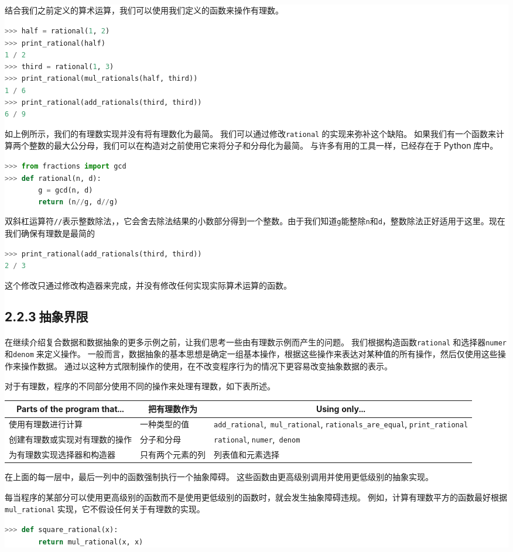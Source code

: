 结合我们之前定义的算术运算，我们可以使用我们定义的函数来操作有理数。

```python
>>> half = rational(1, 2)
>>> print_rational(half)
1 / 2
>>> third = rational(1, 3)
>>> print_rational(mul_rationals(half, third))
1 / 6
>>> print_rational(add_rationals(third, third))
6 / 9
```

如上例所示，我们的有理数实现并没有将有理数化为最简。 我们可以通过修改`rational` 的实现来弥补这个缺陷。 如果我们有一个函数来计算两个整数的最大公分母，我们可以在构造对之前使用它来将分子和分母化为最简。 与许多有用的工具一样，已经存在于 Python 库中。

```python
>>> from fractions import gcd
>>> def rational(n, d):
        g = gcd(n, d)
        return (n//g, d//g)
```

双斜杠运算符`//`表示整数除法，，它会舍去除法结果的小数部分得到一个整数。由于我们知道`g`能整除`n`和`d`，整数除法正好适用于这里。现在我们确保有理数是最简的

```python
>>> print_rational(add_rationals(third, third))
2 / 3
```

这个修改只通过修改构造器来完成，并没有修改任何实现实际算术运算的函数。



## 2.2.3 抽象界限

在继续介绍复合数据和数据抽象的更多示例之前，让我们思考一些由有理数示例而产生的问题。 我们根据构造函数`rational` 和选择器`numer` 和`denom` 来定义操作。 一般而言，数据抽象的基本思想是确定一组基本操作，根据这些操作来表达对某种值的所有操作，然后仅使用这些操作来操作数据。 通过以这种方式限制操作的使用，在不改变程序行为的情况下更容易改变抽象数据的表示。

对于有理数，程序的不同部分使用不同的操作来处理有理数，如下表所述。



| **Parts of the program that...** | **把有理数作为** | **Using only...**                                            |
| -------------------------------- | ---------------- | ------------------------------------------------------------ |
| 使用有理数进行计算               | 一种类型的值     | `add_rational`,` mul_rational`, `rationals_are_equal`, `print_rational` |
| 创建有理数或实现对有理数的操作   | 分子和分母       | `rational`, `numer`,` denom`                                 |
| 为有理数实现选择器和构造器       | 只有两个元素的列 | 列表值和元素选择                                             |

在上面的每一层中，最后一列中的函数强制执行一个抽象障碍。 这些函数由更高级别调用并使用更低级别的抽象实现。

每当程序的某部分可以使用更高级别的函数而不是使用更低级别的函数时，就会发生抽象障碍违规。 例如，计算有理数平方的函数最好根据 `mul_rational` 实现，它不假设任何关于有理数的实现。

```python
>>> def square_rational(x):
        return mul_rational(x, x)
```
